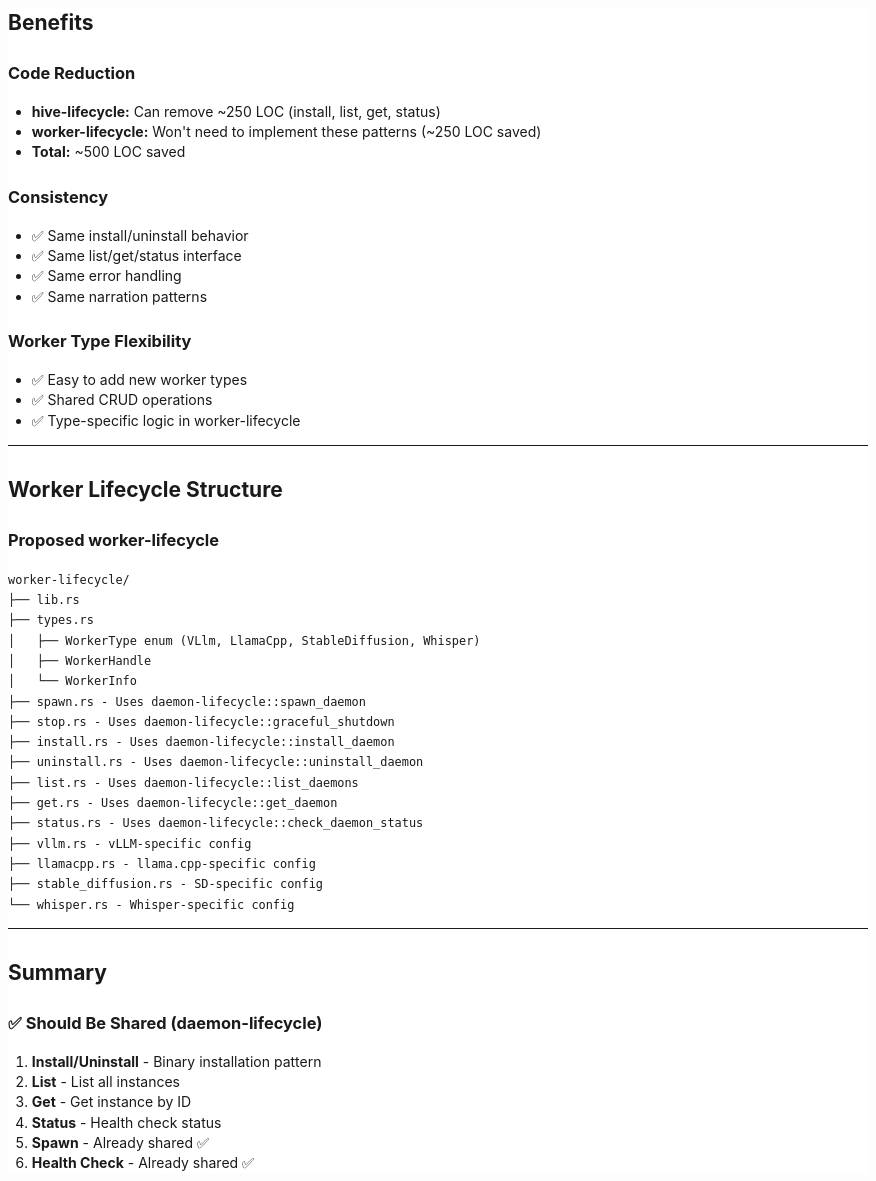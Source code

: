 
## Benefits

### Code Reduction
- **hive-lifecycle:** Can remove ~250 LOC (install, list, get, status)
- **worker-lifecycle:** Won't need to implement these patterns (~250 LOC saved)
- **Total:** ~500 LOC saved

### Consistency
- ✅ Same install/uninstall behavior
- ✅ Same list/get/status interface
- ✅ Same error handling
- ✅ Same narration patterns

### Worker Type Flexibility
- ✅ Easy to add new worker types
- ✅ Shared CRUD operations
- ✅ Type-specific logic in worker-lifecycle

---

## Worker Lifecycle Structure

### Proposed worker-lifecycle
```
worker-lifecycle/
├── lib.rs
├── types.rs
│   ├── WorkerType enum (VLlm, LlamaCpp, StableDiffusion, Whisper)
│   ├── WorkerHandle
│   └── WorkerInfo
├── spawn.rs - Uses daemon-lifecycle::spawn_daemon
├── stop.rs - Uses daemon-lifecycle::graceful_shutdown
├── install.rs - Uses daemon-lifecycle::install_daemon
├── uninstall.rs - Uses daemon-lifecycle::uninstall_daemon
├── list.rs - Uses daemon-lifecycle::list_daemons
├── get.rs - Uses daemon-lifecycle::get_daemon
├── status.rs - Uses daemon-lifecycle::check_daemon_status
├── vllm.rs - vLLM-specific config
├── llamacpp.rs - llama.cpp-specific config
├── stable_diffusion.rs - SD-specific config
└── whisper.rs - Whisper-specific config
```

---

## Summary

### ✅ Should Be Shared (daemon-lifecycle)
1. **Install/Uninstall** - Binary installation pattern
2. **List** - List all instances
3. **Get** - Get instance by ID
4. **Status** - Health check status
5. **Spawn** - Already shared ✅
6. **Health Check** - Already shared ✅
